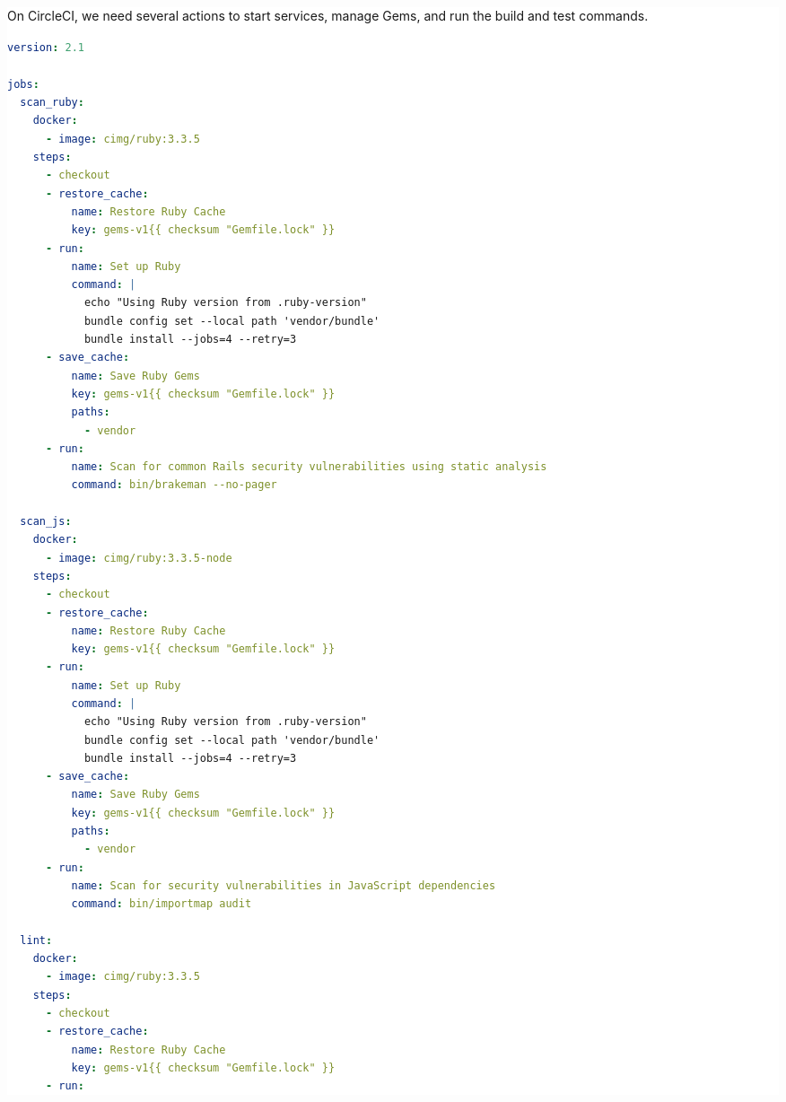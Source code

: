 <Tabs groupId="migration">
<TabItem value="circle" label="CircleCI">

On CircleCI, we need several actions to start services, manage Gems, and run the build and test commands.

```yaml
version: 2.1

jobs:
  scan_ruby:
    docker:
      - image: cimg/ruby:3.3.5
    steps:
      - checkout
      - restore_cache:
          name: Restore Ruby Cache
          key: gems-v1{{ checksum "Gemfile.lock" }}
      - run:
          name: Set up Ruby
          command: |
            echo "Using Ruby version from .ruby-version"
            bundle config set --local path 'vendor/bundle'
            bundle install --jobs=4 --retry=3
      - save_cache:
          name: Save Ruby Gems
          key: gems-v1{{ checksum "Gemfile.lock" }}
          paths:
            - vendor
      - run:
          name: Scan for common Rails security vulnerabilities using static analysis
          command: bin/brakeman --no-pager

  scan_js:
    docker:
      - image: cimg/ruby:3.3.5-node
    steps:
      - checkout
      - restore_cache:
          name: Restore Ruby Cache
          key: gems-v1{{ checksum "Gemfile.lock" }}
      - run:
          name: Set up Ruby
          command: |
            echo "Using Ruby version from .ruby-version"
            bundle config set --local path 'vendor/bundle'
            bundle install --jobs=4 --retry=3
      - save_cache:
          name: Save Ruby Gems
          key: gems-v1{{ checksum "Gemfile.lock" }}
          paths:
            - vendor
      - run:
          name: Scan for security vulnerabilities in JavaScript dependencies
          command: bin/importmap audit

  lint:
    docker:
      - image: cimg/ruby:3.3.5
    steps:
      - checkout
      - restore_cache:
          name: Restore Ruby Cache
          key: gems-v1{{ checksum "Gemfile.lock" }}
      - run:
```